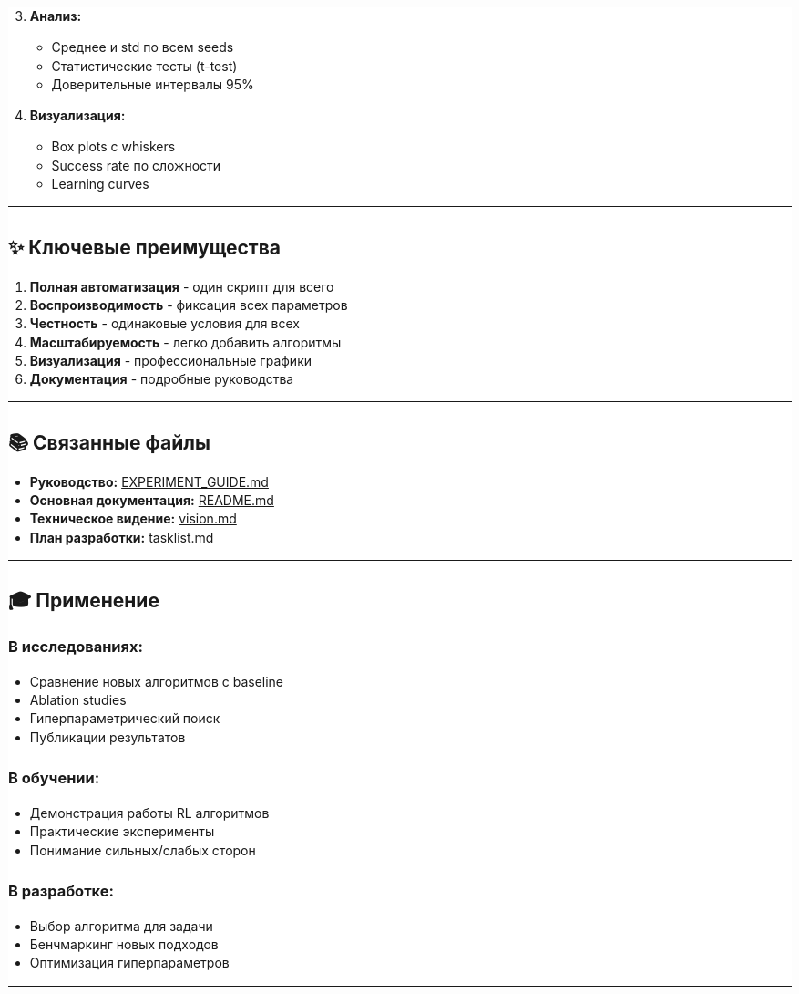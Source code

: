 3. **Анализ:**
   - Среднее и std по всем seeds
   - Статистические тесты (t-test)
   - Доверительные интервалы 95%

4. **Визуализация:**
   - Box plots с whiskers
   - Success rate по сложности
   - Learning curves

---

## ✨ Ключевые преимущества

1. **Полная автоматизация** - один скрипт для всего
2. **Воспроизводимость** - фиксация всех параметров
3. **Честность** - одинаковые условия для всех
4. **Масштабируемость** - легко добавить алгоритмы
5. **Визуализация** - профессиональные графики
6. **Документация** - подробные руководства

---

## 📚 Связанные файлы

- **Руководство:** [EXPERIMENT_GUIDE.md](./EXPERIMENT_GUIDE.md)
- **Основная документация:** [README.md](./README.md)
- **Техническое видение:** [vision.md](./vision.md)
- **План разработки:** [tasklist.md](./tasklist.md)

---

## 🎓 Применение

### В исследованиях:
- Сравнение новых алгоритмов с baseline
- Ablation studies
- Гиперпараметрический поиск
- Публикации результатов

### В обучении:
- Демонстрация работы RL алгоритмов
- Практические эксперименты
- Понимание сильных/слабых сторон

### В разработке:
- Выбор алгоритма для задачи
- Бенчмаркинг новых подходов
- Оптимизация гиперпараметров

---
